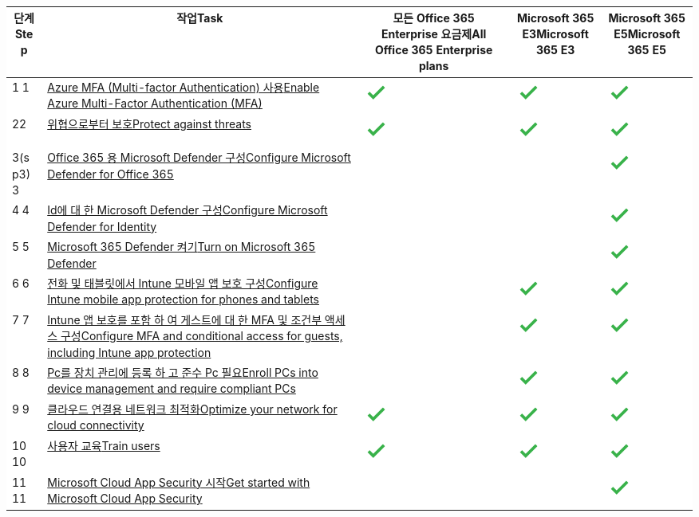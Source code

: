 |<span data-ttu-id="3afbb-114">단계</span><span class="sxs-lookup"><span data-stu-id="3afbb-114">Step</span></span>|<span data-ttu-id="3afbb-115">작업</span><span class="sxs-lookup"><span data-stu-id="3afbb-115">Task</span></span>|<span data-ttu-id="3afbb-116">모든 Office 365 Enterprise 요금제</span><span class="sxs-lookup"><span data-stu-id="3afbb-116">All Office 365 Enterprise plans</span></span>|<span data-ttu-id="3afbb-117">Microsoft 365 E3</span><span class="sxs-lookup"><span data-stu-id="3afbb-117">Microsoft 365 E3</span></span>|<span data-ttu-id="3afbb-118">Microsoft 365 E5</span><span class="sxs-lookup"><span data-stu-id="3afbb-118">Microsoft 365 E5</span></span>|
|---|---|---|---|---|
|<span data-ttu-id="3afbb-119">1 </span><span class="sxs-lookup"><span data-stu-id="3afbb-119">1</span></span>|[<span data-ttu-id="3afbb-120">Azure MFA (Multi-factor Authentication) 사용</span><span class="sxs-lookup"><span data-stu-id="3afbb-120">Enable Azure Multi-Factor Authentication (MFA)</span></span>](#1-enable-azure-multi-factor-authentication-mfa)|![시킨](../media/d238e041-6854-4a78-9141-049224df0795.png)|![시킨](../media/d238e041-6854-4a78-9141-049224df0795.png)|![시킨](../media/d238e041-6854-4a78-9141-049224df0795.png)|
|<span data-ttu-id="3afbb-124">2</span><span class="sxs-lookup"><span data-stu-id="3afbb-124">2</span></span>|[<span data-ttu-id="3afbb-125">위협으로부터 보호</span><span class="sxs-lookup"><span data-stu-id="3afbb-125">Protect against threats</span></span>](#2-protect-against-threats)|![시킨](../media/d238e041-6854-4a78-9141-049224df0795.png)|![시킨](../media/d238e041-6854-4a78-9141-049224df0795.png)|![시킨](../media/d238e041-6854-4a78-9141-049224df0795.png)|
|<span data-ttu-id="3afbb-129">3(sp3)</span><span class="sxs-lookup"><span data-stu-id="3afbb-129">3</span></span>|[<span data-ttu-id="3afbb-130">Office 365 용 Microsoft Defender 구성</span><span class="sxs-lookup"><span data-stu-id="3afbb-130">Configure Microsoft Defender for Office 365</span></span>](#3-configure-microsoft-defender-for-office-365)|||![시킨](../media/d238e041-6854-4a78-9141-049224df0795.png)|
|<span data-ttu-id="3afbb-132">4 </span><span class="sxs-lookup"><span data-stu-id="3afbb-132">4</span></span>|[<span data-ttu-id="3afbb-133">Id에 대 한 Microsoft Defender 구성</span><span class="sxs-lookup"><span data-stu-id="3afbb-133">Configure Microsoft Defender for Identity</span></span>](#4-configure-microsoft-defender-for-identity)|||![시킨](../media/d238e041-6854-4a78-9141-049224df0795.png)|
|<span data-ttu-id="3afbb-135">5 </span><span class="sxs-lookup"><span data-stu-id="3afbb-135">5</span></span>|[<span data-ttu-id="3afbb-136">Microsoft 365 Defender 켜기</span><span class="sxs-lookup"><span data-stu-id="3afbb-136">Turn on Microsoft 365 Defender</span></span>](#5-turn-on-microsoft-365-defender)|||![시킨](../media/d238e041-6854-4a78-9141-049224df0795.png)|
|<span data-ttu-id="3afbb-138">6 </span><span class="sxs-lookup"><span data-stu-id="3afbb-138">6</span></span>|[<span data-ttu-id="3afbb-139">전화 및 태블릿에서 Intune 모바일 앱 보호 구성</span><span class="sxs-lookup"><span data-stu-id="3afbb-139">Configure Intune mobile app protection for phones and tablets</span></span>](#6-configure-intune-mobile-app-protection-for-phones-and-tablets)||![시킨](../media/d238e041-6854-4a78-9141-049224df0795.png)|![시킨](../media/d238e041-6854-4a78-9141-049224df0795.png)|
|<span data-ttu-id="3afbb-142">7 </span><span class="sxs-lookup"><span data-stu-id="3afbb-142">7</span></span>|[<span data-ttu-id="3afbb-143">Intune 앱 보호를 포함 하 여 게스트에 대 한 MFA 및 조건부 액세스 구성</span><span class="sxs-lookup"><span data-stu-id="3afbb-143">Configure MFA and conditional access for guests, including Intune app protection</span></span>](#7-configure-mfa-and-conditional-access-for-guests-including-intune-mobile-app-protection)||![시킨](../media/d238e041-6854-4a78-9141-049224df0795.png)|![시킨](../media/d238e041-6854-4a78-9141-049224df0795.png)|
|<span data-ttu-id="3afbb-146">8 </span><span class="sxs-lookup"><span data-stu-id="3afbb-146">8</span></span>|[<span data-ttu-id="3afbb-147">Pc를 장치 관리에 등록 하 고 준수 Pc 필요</span><span class="sxs-lookup"><span data-stu-id="3afbb-147">Enroll PCs into device management and require compliant PCs</span></span>](#8-enroll-pcs-into-device-management-and-require-compliant-pcs)||![시킨](../media/d238e041-6854-4a78-9141-049224df0795.png)|![시킨](../media/d238e041-6854-4a78-9141-049224df0795.png)|
|<span data-ttu-id="3afbb-150">9 </span><span class="sxs-lookup"><span data-stu-id="3afbb-150">9</span></span>|[<span data-ttu-id="3afbb-151">클라우드 연결용 네트워크 최적화</span><span class="sxs-lookup"><span data-stu-id="3afbb-151">Optimize your network for cloud connectivity</span></span>](#9-optimize-your-network-for-cloud-connectivity)|![시킨](../media/d238e041-6854-4a78-9141-049224df0795.png)|![시킨](../media/d238e041-6854-4a78-9141-049224df0795.png)|![시킨](../media/d238e041-6854-4a78-9141-049224df0795.png)|
|<span data-ttu-id="3afbb-155">10  </span><span class="sxs-lookup"><span data-stu-id="3afbb-155">10</span></span>|[<span data-ttu-id="3afbb-156">사용자 교육</span><span class="sxs-lookup"><span data-stu-id="3afbb-156">Train users</span></span>](#10-train-users)|![시킨](../media/d238e041-6854-4a78-9141-049224df0795.png)|![시킨](../media/d238e041-6854-4a78-9141-049224df0795.png)|![시킨](../media/d238e041-6854-4a78-9141-049224df0795.png)|
|<span data-ttu-id="3afbb-160">11 </span><span class="sxs-lookup"><span data-stu-id="3afbb-160">11</span></span>|[<span data-ttu-id="3afbb-161">Microsoft Cloud App Security 시작</span><span class="sxs-lookup"><span data-stu-id="3afbb-161">Get started with Microsoft Cloud App Security</span></span>](#11-get-started-with-microsoft-cloud-app-security)|||![시킨](../media/d238e041-6854-4a78-9141-049224df0795.png)|